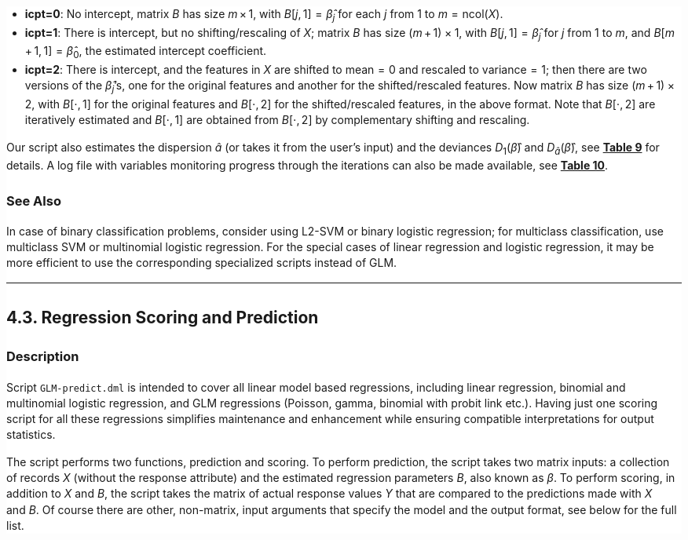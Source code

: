   * **icpt=0**: No intercept, matrix $B$ has size $m\,{\times}\,1$, with
$B[j, 1] = \hat{\beta}_j$ for each $j$ from 1 to $m = {}$ncol$(X)$.
  * **icpt=1**: There is intercept, but no shifting/rescaling of $X$; matrix $B$ has
size $(m\,{+}\,1) \times 1$, with $B[j, 1] = \hat{\beta}_j$ for $j$ from
1 to $m$, and $B[m\,{+}\,1, 1] = \hat{\beta}_0$, the estimated intercept
coefficient.
  * **icpt=2**: There is intercept, and the features in $X$ are shifted to mean${} = 0$
and rescaled to variance${} = 1$; then there are two versions of
the $\hat{\beta}_j$’s, one for the original features and another for the
shifted/rescaled features. Now matrix $B$ has size
$(m\,{+}\,1) \times 2$, with $B[\cdot, 1]$ for the original features and
$B[\cdot, 2]$ for the shifted/rescaled features, in the above format.
Note that $B[\cdot, 2]$ are iteratively estimated and $B[\cdot, 1]$ are
obtained from $B[\cdot, 2]$ by complementary shifting and rescaling.

Our script also estimates the dispersion $\hat{a}$ (or takes it from the
user’s input) and the deviances $D_1(\hat{\beta})$ and
$D_{\hat{a}}(\hat{\beta})$, see [**Table 9**](algorithms-regression.html#table9) for details. A
log file with variables monitoring progress through the iterations can
also be made available, see [**Table 10**](algorithms-regression.html#table10).


### See Also

In case of binary classification problems, consider using L2-SVM or
binary logistic regression; for multiclass classification, use
multiclass SVM or multinomial logistic regression. For the special cases
of linear regression and logistic regression, it may be more efficient
to use the corresponding specialized scripts instead of GLM.


* * *

## 4.3. Regression Scoring and Prediction

### Description

Script `GLM-predict.dml` is intended to cover all linear
model based regressions, including linear regression, binomial and
multinomial logistic regression, and GLM regressions (Poisson, gamma,
binomial with probit link etc.). Having just one scoring script for all
these regressions simplifies maintenance and enhancement while ensuring
compatible interpretations for output statistics.

The script performs two functions, prediction and scoring. To perform
prediction, the script takes two matrix inputs: a collection of records
$X$ (without the response attribute) and the estimated regression
parameters $B$, also known as $\beta$. To perform scoring, in addition
to $X$ and $B$, the script takes the matrix of actual response
values $Y$ that are compared to the predictions made with $X$ and $B$.
Of course there are other, non-matrix, input arguments that specify the
model and the output format, see below for the full list.


[^1]: Smaller likelihood difference between two models suggests less
[^2]: $Prob[y\mid \mu_i]$
[^3]: We use $k+1$ because there are $k$ non-baseline categories and one
